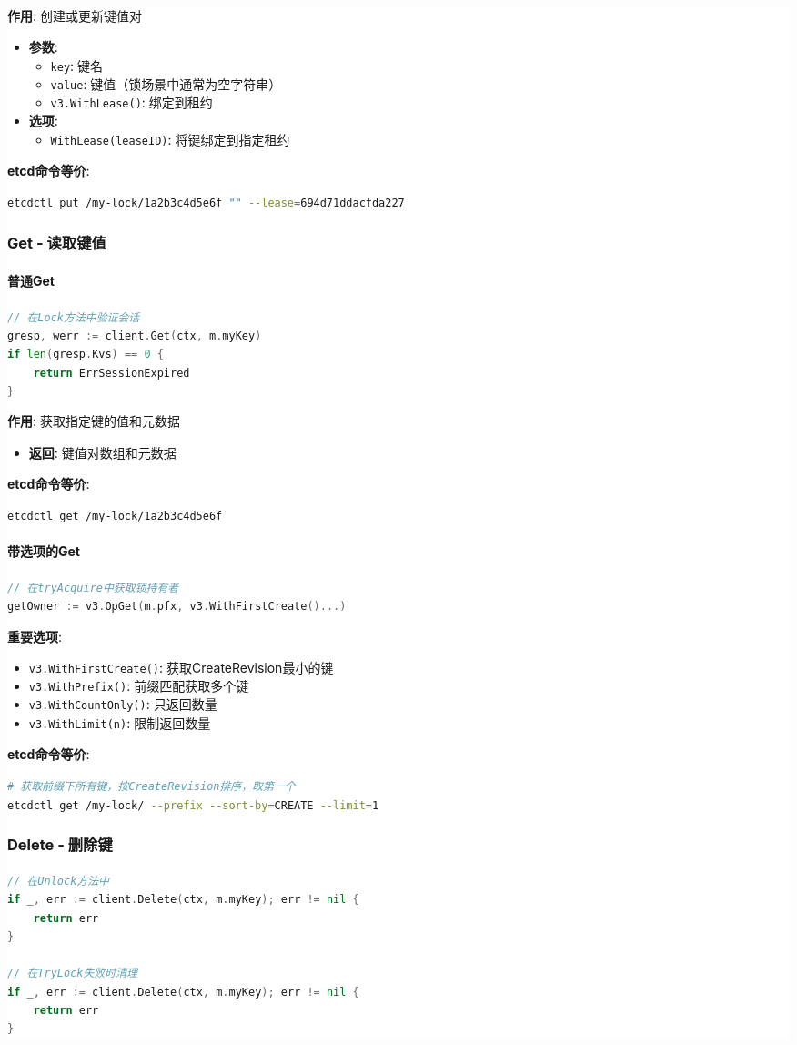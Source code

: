 **作用**: 创建或更新键值对
- **参数**:
  - `key`: 键名
  - `value`: 键值（锁场景中通常为空字符串）
  - `v3.WithLease()`: 绑定到租约
- **选项**:
  - `WithLease(leaseID)`: 将键绑定到指定租约

**etcd命令等价**:
```bash
etcdctl put /my-lock/1a2b3c4d5e6f "" --lease=694d71ddacfda227
```

### Get - 读取键值

#### 普通Get

```go
// 在Lock方法中验证会话
gresp, werr := client.Get(ctx, m.myKey)
if len(gresp.Kvs) == 0 {
    return ErrSessionExpired
}
```

**作用**: 获取指定键的值和元数据
- **返回**: 键值对数组和元数据

**etcd命令等价**:
```bash
etcdctl get /my-lock/1a2b3c4d5e6f
```

#### 带选项的Get

```go
// 在tryAcquire中获取锁持有者
getOwner := v3.OpGet(m.pfx, v3.WithFirstCreate()...)
```

**重要选项**:
- `v3.WithFirstCreate()`: 获取CreateRevision最小的键
- `v3.WithPrefix()`: 前缀匹配获取多个键
- `v3.WithCountOnly()`: 只返回数量
- `v3.WithLimit(n)`: 限制返回数量

**etcd命令等价**:
```bash
# 获取前缀下所有键，按CreateRevision排序，取第一个
etcdctl get /my-lock/ --prefix --sort-by=CREATE --limit=1
```

### Delete - 删除键

```go
// 在Unlock方法中
if _, err := client.Delete(ctx, m.myKey); err != nil {
    return err
}

// 在TryLock失败时清理
if _, err := client.Delete(ctx, m.myKey); err != nil {
    return err
}
```
